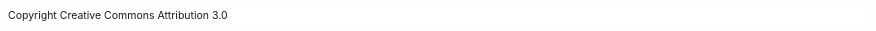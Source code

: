 <script src="https://static.tsugi.org/js/jquery.timeago-1.6.3.js"></script>
<script src="https://static.tsugi.org/js/handlebars-v4.0.2.js"></script>
<script src="https://static.tsugi.org/tmpljs-3.8.0/tmpl.min.js"></script>
<script src="https://static.tsugi.org/js/tsugiscripts.js"></script>
<script type="text/javascript">
    HEARTBEAT_TIMEOUT = setTimeout(doHeartBeat, _TSUGI.heartbeat);
    tsugiEmbedMenu();
</script>
<div id="google_translate_element" style="position: fixed; right: 1em; bottom: 0.25em;"></div><script type="text/javascript">
function googleTranslateElementInit() {
  new google.translate.TranslateElement({pageLanguage: "en", layout: google.translate.TranslateElement.InlineLayout.SIMPLE
    }, "google_translate_element");
}
</script><script type="text/javascript" src="//translate.google.com/translate_a/element.js?cb=googleTranslateElementInit"></script>

<p style="font-size: 75%; margin-top: 5em;">
Copyright Creative Commons Attribution 3.0
</p><script>
// https://stackoverflow.com/questions/7901679/jquery-add-target-blank-for-outgoing-link
$(window).load(function() {
    $('a[href^="http"]').attr('target', function() {
      if(this.host == location.host) return '_self'
      else return '_blank'
    });
});
</script>

</div></body>
</html>
